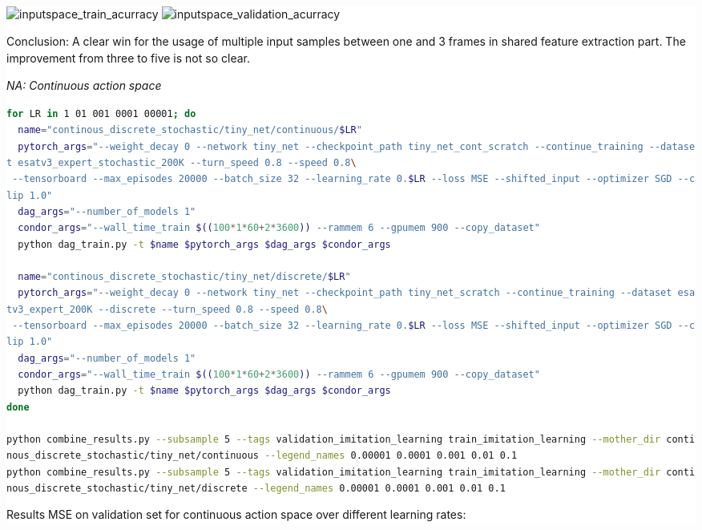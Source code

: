 <img src="/imgs/19-04-02_inputspace_train_acurracy.jpg" alt="inputspace_train_acurracy" style="width: 400px;"/>
<img src="/imgs/19-04-02_inputspace_validation_acurracy.jpg" alt="inputspace_validation_acurracy" style="width: 400px;"/>

Conclusion:
A clear win for the usage of multiple input samples between one and 3 frames in shared feature extraction part.
The improvement from three to five is not so clear. 



_NA: Continuous action space_


```bash
for LR in 1 01 001 0001 00001; do
  name="continous_discrete_stochastic/tiny_net/continuous/$LR"
  pytorch_args="--weight_decay 0 --network tiny_net --checkpoint_path tiny_net_cont_scratch --continue_training --dataset esatv3_expert_stochastic_200K --turn_speed 0.8 --speed 0.8\
 --tensorboard --max_episodes 20000 --batch_size 32 --learning_rate 0.$LR --loss MSE --shifted_input --optimizer SGD --clip 1.0"
  dag_args="--number_of_models 1"
  condor_args="--wall_time_train $((100*1*60+2*3600)) --rammem 6 --gpumem 900 --copy_dataset"
  python dag_train.py -t $name $pytorch_args $dag_args $condor_args

  name="continous_discrete_stochastic/tiny_net/discrete/$LR"
  pytorch_args="--weight_decay 0 --network tiny_net --checkpoint_path tiny_net_scratch --continue_training --dataset esatv3_expert_200K --discrete --turn_speed 0.8 --speed 0.8\
 --tensorboard --max_episodes 20000 --batch_size 32 --learning_rate 0.$LR --loss MSE --shifted_input --optimizer SGD --clip 1.0"
  dag_args="--number_of_models 1"
  condor_args="--wall_time_train $((100*1*60+2*3600)) --rammem 6 --gpumem 900 --copy_dataset"
  python dag_train.py -t $name $pytorch_args $dag_args $condor_args
done

python combine_results.py --subsample 5 --tags validation_imitation_learning train_imitation_learning --mother_dir continous_discrete_stochastic/tiny_net/continuous --legend_names 0.00001 0.0001 0.001 0.01 0.1
python combine_results.py --subsample 5 --tags validation_imitation_learning train_imitation_learning --mother_dir continous_discrete_stochastic/tiny_net/discrete --legend_names 0.00001 0.0001 0.001 0.01 0.1

```
Results MSE on validation set for continuous action space over different learning rates:
